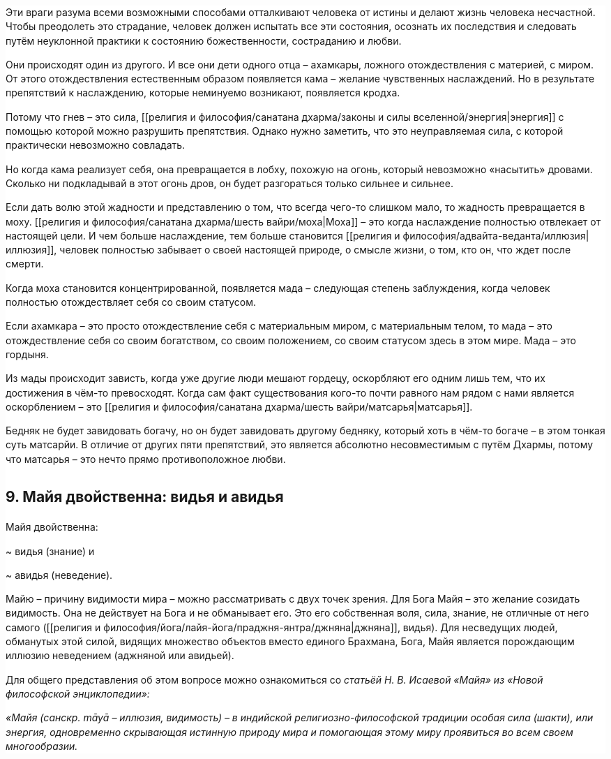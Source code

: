  Эти враги разума всеми возможными способами отталкивают человека от истины и делают жизнь человека несчастной. Чтобы преодолеть это страдание, человек должен испытать все эти состояния, осознать их последствия и следовать путём неуклонной практики к состоянию божественности, состраданию и любви.

 Они происходят один из другого. И все они дети одного отца – ахамкары, ложного отождествления с материей, с миром. От этого отождествления естественным образом появляется кама – желание чувственных наслаждений. Но в результате препятствий к наслаждению, которые неминуемо возникают, появляется кродха.

 Потому что гнев – это сила, [[религия и философия/санатана дхарма/законы и силы вселенной/энергия|энергия]] с помощью которой можно разрушить препятствия. Однако нужно заметить, что это неуправляемая сила, с которой практически невозможно совладать.

 Но когда кама реализует себя, она превращается в лобху, похожую на огонь, который невозможно «насытить» дровами. Сколько ни подкладывай в этот огонь дров, он будет разгораться только сильнее и сильнее.

 Если дать волю этой жадности и представлению о том, что всегда чего-то слишком мало, то жадность превращается в моху. [[религия и философия/санатана дхарма/шесть вайри/моха|Моха]] – это когда наслаждение полностью отвлекает от настоящей цели. И чем больше наслаждение, тем больше становится [[религия и философия/адвайта-веданта/иллюзия|иллюзия]], человек полностью забывает о своей настоящей природе, о смысле жизни, о том, кто он, что ждет после смерти.

 Когда моха становится концентрированной, появляется мада – следующая степень заблуждения, когда человек полностью отождествляет себя со своим статусом.

 Если ахамкара – это просто отождествление себя с материальным миром, с материальным телом, то мада – это отождествление себя со своим богатством, со своим положением, со своим статусом здесь в этом мире. Мада – это гордыня.

 Из мады происходит зависть, когда уже другие люди мешают гордецу, оскорбляют его одним лишь тем, что их достижения в чём-то превосходят. Когда сам факт существования кого-то почти равного нам рядом с нами является оскорблением – это [[религия и философия/санатана дхарма/шесть вайри/матсарья|матсарья]].

 Бедняк не будет завидовать богачу, но он будет завидовать другому бедняку, который хоть в чём-то богаче – в этом тонкая суть матсарйи. В отличие от других пяти препятствий, это является абсолютно несовместимым с путём Дхармы, потому что матсарья – это нечто прямо противоположное любви.

##  9\. Майя двойственна: видья и авидья

 Майя двойственна:

\~ видья (знание) и

\~ авидья (неведение).

 Майю – причину видимости мира – можно рассматривать с двух точек зрения. Для Бога Майя – это желание созидать видимость. Она не действует на Бога и не обманывает его. Это его собственная воля, сила, знание, не отличные от него самого ([[религия и философия/йога/лайя-йога/праджня-янтра/джняна|джняна]], видья). Для несведущих людей, обманутых этой силой, видящих множество объектов вместо единого Брахмана, Бога, Майя является порождающим иллюзию неведением (аджняной или авидьей).

Для общего представления об этом вопросе можно ознакомиться со _статьёй H. В. Исаевой «Майя» из «Новой философской энциклопедии»:_ 

_«Майя (санскр. māyā – иллюзия, видимость) – в индийской религиозно-философской традиции особая сила (шакти), или энергия, одновременно скрывающая истинную природу мира и помогающая этому миру проявиться во всем своем многообразии._
